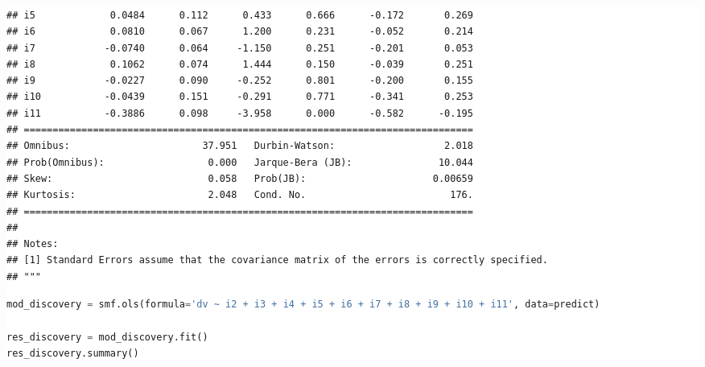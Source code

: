     ## i5             0.0484      0.112      0.433      0.666      -0.172       0.269
    ## i6             0.0810      0.067      1.200      0.231      -0.052       0.214
    ## i7            -0.0740      0.064     -1.150      0.251      -0.201       0.053
    ## i8             0.1062      0.074      1.444      0.150      -0.039       0.251
    ## i9            -0.0227      0.090     -0.252      0.801      -0.200       0.155
    ## i10           -0.0439      0.151     -0.291      0.771      -0.341       0.253
    ## i11           -0.3886      0.098     -3.958      0.000      -0.582      -0.195
    ## ==============================================================================
    ## Omnibus:                       37.951   Durbin-Watson:                   2.018
    ## Prob(Omnibus):                  0.000   Jarque-Bera (JB):               10.044
    ## Skew:                           0.058   Prob(JB):                      0.00659
    ## Kurtosis:                       2.048   Cond. No.                         176.
    ## ==============================================================================
    ## 
    ## Notes:
    ## [1] Standard Errors assume that the covariance matrix of the errors is correctly specified.
    ## """

``` python
mod_discovery = smf.ols(formula='dv ~ i2 + i3 + i4 + i5 + i6 + i7 + i8 + i9 + i10 + i11', data=predict)

res_discovery = mod_discovery.fit()
res_discovery.summary()
```
